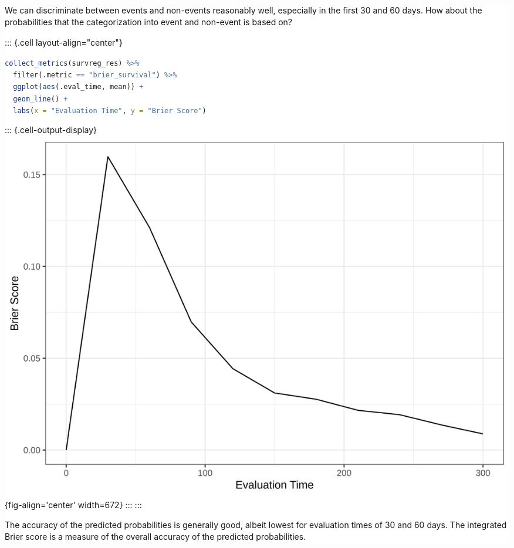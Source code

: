 
We can discriminate between events and non-events reasonably well, especially in the first 30 and 60 days. How about the probabilities that the categorization into event and non-event is based on? 


::: {.cell layout-align="center"}

```{.r .cell-code}
collect_metrics(survreg_res) %>% 
  filter(.metric == "brier_survival") %>% 
  ggplot(aes(.eval_time, mean)) + 
  geom_line() + 
  labs(x = "Evaluation Time", y = "Brier Score")
```

::: {.cell-output-display}
![](figs/survreg-brier-1.svg){fig-align='center' width=672}
:::
:::


The accuracy of the predicted probabilities is generally good, albeit lowest for evaluation times of 30 and 60 days. The integrated Brier score is a measure of the overall accuracy of the predicted probabilities. 
